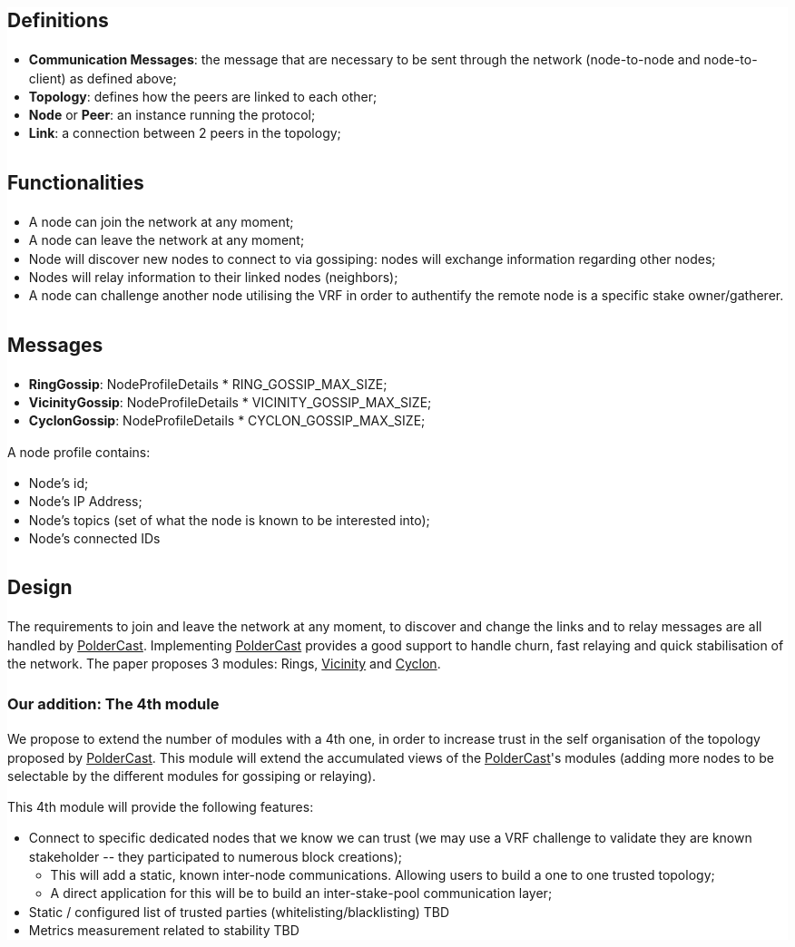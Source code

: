## Definitions

* **Communication Messages**: the message that are necessary to be sent through
  the network (node-to-node and node-to-client) as defined above;
* **Topology**: defines how the peers are linked to each other;
* **Node** or **Peer**: an instance running the protocol;
* **Link**: a connection between 2 peers in the topology;

## Functionalities

* A node can join the network at any moment;
* A node can leave the network at any moment;
* Node will discover new nodes to connect to via gossiping: nodes will exchange
  information regarding other nodes;
* Nodes will relay information to their linked nodes (neighbors);
* A node can challenge another node utilising the VRF in order to authentify
  the remote node is a specific stake owner/gatherer.

## Messages

* **RingGossip**: NodeProfileDetails * RING_GOSSIP_MAX_SIZE;
* **VicinityGossip**: NodeProfileDetails * VICINITY_GOSSIP_MAX_SIZE;
* **CyclonGossip**: NodeProfileDetails * CYCLON_GOSSIP_MAX_SIZE;

A node profile contains:

* Node’s id;
* Node’s IP Address;
* Node’s topics (set of what the node is known to be interested into);
* Node’s connected IDs

## Design

The requirements to join and leave the network at any moment, to discover and
change the links and to relay messages are all handled by [PolderCast].
Implementing [PolderCast] provides a good support to handle churn, fast relaying
and quick stabilisation of the network. The paper proposes 3 modules: Rings,
[Vicinity] and [Cyclon].

### Our addition: The 4th module

We propose to extend the number of modules with a 4th one, in order to increase
trust in the self organisation of the topology proposed by [PolderCast]. This
module will extend the accumulated views of the [PolderCast]'s modules (adding
more nodes to be selectable by the different modules for gossiping or relaying).

This 4th module will provide the following features:

* Connect to specific dedicated nodes that we know we can trust (we may use a
  VRF challenge to validate they are known stakeholder -- they participated to
  numerous block creations);
  * This will add a static, known inter-node communications. Allowing users to
    build a one to one trusted topology;
  * A direct application for this will be to build an inter-stake-pool
    communication layer;
* Static / configured list of trusted parties (whitelisting/blacklisting) TBD
* Metrics measurement related to stability TBD


[proto]: ../../../proto
[PolderCast]: https://hal.inria.fr/hal-01555561/document
[Vicinity]: https://www.cs.vu.nl/~spyros/papers/Thesis-Voulgaris.pdf
[Cyclon]: https://link.springer.com/article/10.1007/s10922-005-4441-x
[Dandelion]: https://arxiv.org/abs/1701.04439